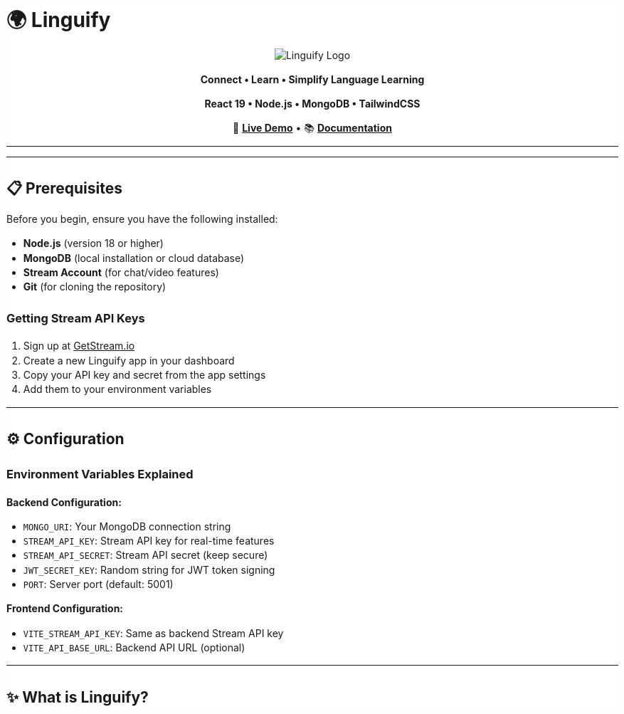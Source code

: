 # 🌍 Linguify

<div align="center">
  
  ![Linguify Logo](https://img.shields.io/badge/🌍-Linguify-4F46E5?style=for-the-badge&labelColor=1F2937)
  
  **Connect • Learn • Simplify Language Learning**
  
  **React 19 • Node.js • MongoDB • TailwindCSS**
  
  🚀 **[Live Demo](https://linguify-demo.com)** • 📚 **[Documentation](https://docs.linguify.com)**

</div>

---

---

## 📋 Prerequisites

Before you begin, ensure you have the following installed:

- **Node.js** (version 18 or higher)
- **MongoDB** (local installation or cloud database)
- **Stream Account** (for chat/video features)
- **Git** (for cloning the repository)

### Getting Stream API Keys
1. Sign up at [GetStream.io](https://getstream.io/)
2. Create a new Linguify app in your dashboard
3. Copy your API key and secret from the app settings
4. Add them to your environment variables

---

## ⚙️ Configuration

### Environment Variables Explained

**Backend Configuration:**
- `MONGO_URI`: Your MongoDB connection string
- `STREAM_API_KEY`: Stream API key for real-time features
- `STREAM_API_SECRET`: Stream API secret (keep secure)
- `JWT_SECRET_KEY`: Random string for JWT token signing
- `PORT`: Server port (default: 5001)

**Frontend Configuration:**
- `VITE_STREAM_API_KEY`: Same as backend Stream API key
- `VITE_API_BASE_URL`: Backend API URL (optional)

---

## ✨ What is Linguify?
